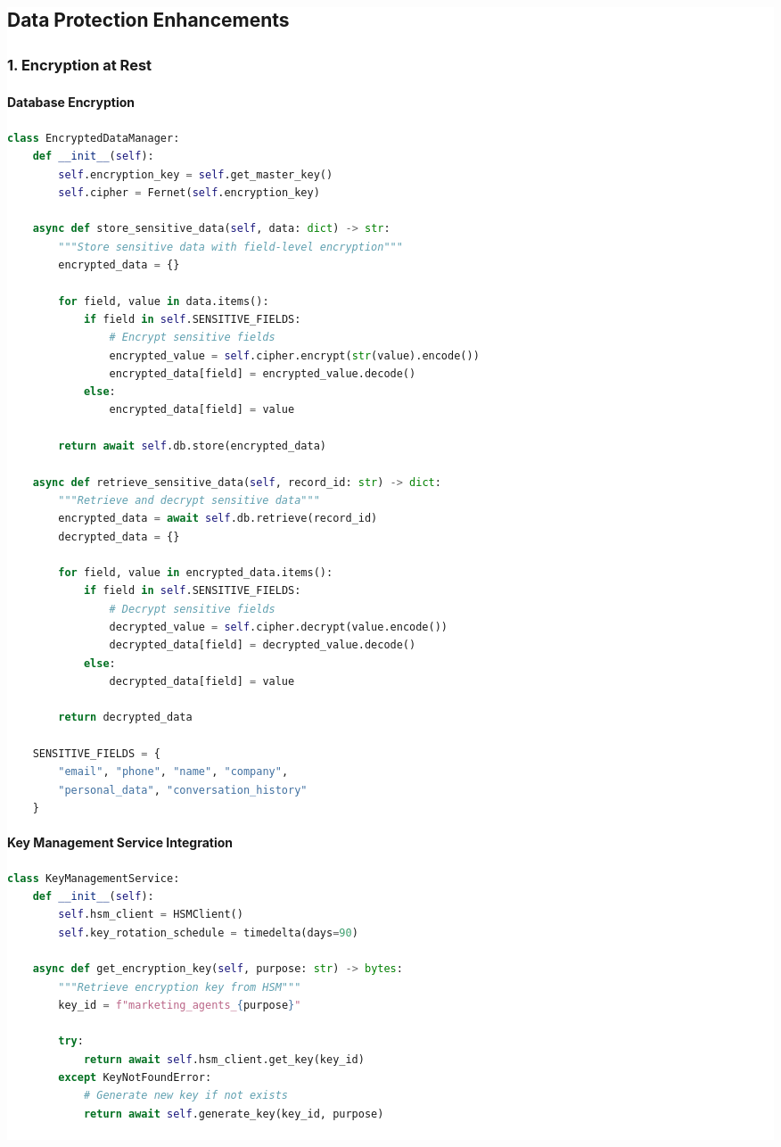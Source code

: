 ## Data Protection Enhancements

### 1. Encryption at Rest

#### Database Encryption
```python
class EncryptedDataManager:
    def __init__(self):
        self.encryption_key = self.get_master_key()
        self.cipher = Fernet(self.encryption_key)
        
    async def store_sensitive_data(self, data: dict) -> str:
        """Store sensitive data with field-level encryption"""
        encrypted_data = {}
        
        for field, value in data.items():
            if field in self.SENSITIVE_FIELDS:
                # Encrypt sensitive fields
                encrypted_value = self.cipher.encrypt(str(value).encode())
                encrypted_data[field] = encrypted_value.decode()
            else:
                encrypted_data[field] = value
        
        return await self.db.store(encrypted_data)
    
    async def retrieve_sensitive_data(self, record_id: str) -> dict:
        """Retrieve and decrypt sensitive data"""
        encrypted_data = await self.db.retrieve(record_id)
        decrypted_data = {}
        
        for field, value in encrypted_data.items():
            if field in self.SENSITIVE_FIELDS:
                # Decrypt sensitive fields
                decrypted_value = self.cipher.decrypt(value.encode())
                decrypted_data[field] = decrypted_value.decode()
            else:
                decrypted_data[field] = value
        
        return decrypted_data
    
    SENSITIVE_FIELDS = {
        "email", "phone", "name", "company", 
        "personal_data", "conversation_history"
    }
```

#### Key Management Service Integration
```python
class KeyManagementService:
    def __init__(self):
        self.hsm_client = HSMClient()
        self.key_rotation_schedule = timedelta(days=90)
        
    async def get_encryption_key(self, purpose: str) -> bytes:
        """Retrieve encryption key from HSM"""
        key_id = f"marketing_agents_{purpose}"
        
        try:
            return await self.hsm_client.get_key(key_id)
        except KeyNotFoundError:
            # Generate new key if not exists
            return await self.generate_key(key_id, purpose)
    
```